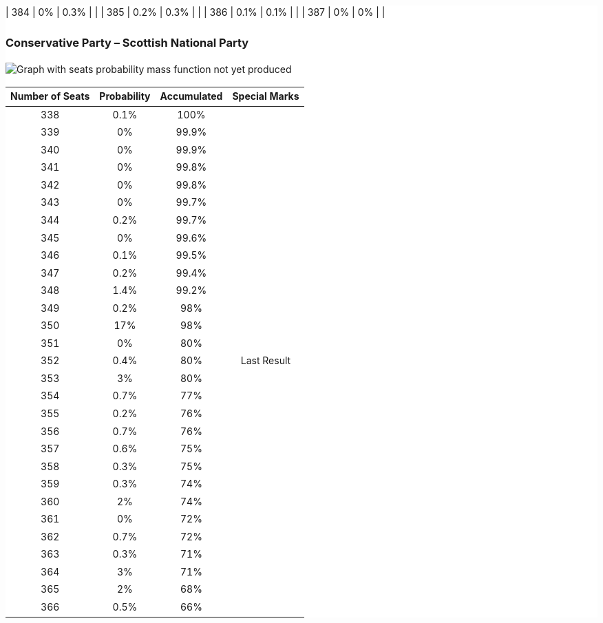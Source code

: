 | 384 | 0% | 0.3% |  |
| 385 | 0.2% | 0.3% |  |
| 386 | 0.1% | 0.1% |  |
| 387 | 0% | 0% |  |

### Conservative Party – Scottish National Party

![Graph with seats probability mass function not yet produced](2019-11-05-ComRes-coalitions-seats-pmf-con–snp.png "Seats Probability Mass Function")

| Number of Seats | Probability | Accumulated | Special Marks |
|:---------------:|:-----------:|:-----------:|:-------------:|
| 338 | 0.1% | 100% |  |
| 339 | 0% | 99.9% |  |
| 340 | 0% | 99.9% |  |
| 341 | 0% | 99.8% |  |
| 342 | 0% | 99.8% |  |
| 343 | 0% | 99.7% |  |
| 344 | 0.2% | 99.7% |  |
| 345 | 0% | 99.6% |  |
| 346 | 0.1% | 99.5% |  |
| 347 | 0.2% | 99.4% |  |
| 348 | 1.4% | 99.2% |  |
| 349 | 0.2% | 98% |  |
| 350 | 17% | 98% |  |
| 351 | 0% | 80% |  |
| 352 | 0.4% | 80% | Last Result |
| 353 | 3% | 80% |  |
| 354 | 0.7% | 77% |  |
| 355 | 0.2% | 76% |  |
| 356 | 0.7% | 76% |  |
| 357 | 0.6% | 75% |  |
| 358 | 0.3% | 75% |  |
| 359 | 0.3% | 74% |  |
| 360 | 2% | 74% |  |
| 361 | 0% | 72% |  |
| 362 | 0.7% | 72% |  |
| 363 | 0.3% | 71% |  |
| 364 | 3% | 71% |  |
| 365 | 2% | 68% |  |
| 366 | 0.5% | 66% |  |